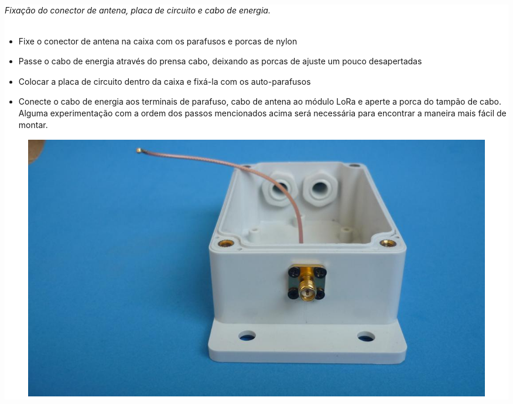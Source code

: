 ######  Fixação do conector de antena, placa de circuito e cabo de energia.

* Fixe o conector de antena na caixa com os parafusos e porcas de nylon

* Passe o cabo de energia através do prensa cabo, deixando as porcas de ajuste um pouco desapertadas

* Colocar a placa de circuito dentro da caixa e fixá-la com os auto-parafusos

* Conecte o cabo de energia aos terminais de parafuso, cabo de antena ao módulo LoRa e aperte a porca do tampão de cabo. Alguma experimentação com a ordem dos passos mencionados acima será necessária para encontrar a maneira mais fácil de montar.

<figure class="third">
	<a href="/assets/images/TINYGS_ANT_CONNECTOR_FRONT.jpg"> <img src="/assets/images/TINYGS_ANT_CONNECTOR_FRONT_MEDIUM.jpg"> </a>
